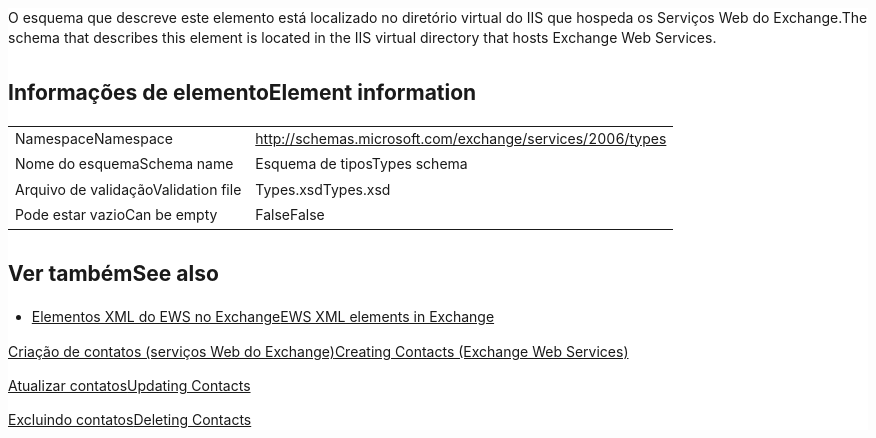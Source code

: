 <span data-ttu-id="4c4d0-305">O esquema que descreve este elemento está localizado no diretório virtual do IIS que hospeda os Serviços Web do Exchange.</span><span class="sxs-lookup"><span data-stu-id="4c4d0-305">The schema that describes this element is located in the IIS virtual directory that hosts Exchange Web Services.</span></span>
  
## <a name="element-information"></a><span data-ttu-id="4c4d0-306">Informações de elemento</span><span class="sxs-lookup"><span data-stu-id="4c4d0-306">Element information</span></span>

|||
|:-----|:-----|
|<span data-ttu-id="4c4d0-307">Namespace</span><span class="sxs-lookup"><span data-stu-id="4c4d0-307">Namespace</span></span>  <br/> |http://schemas.microsoft.com/exchange/services/2006/types  <br/> |
|<span data-ttu-id="4c4d0-308">Nome do esquema</span><span class="sxs-lookup"><span data-stu-id="4c4d0-308">Schema name</span></span>  <br/> |<span data-ttu-id="4c4d0-309">Esquema de tipos</span><span class="sxs-lookup"><span data-stu-id="4c4d0-309">Types schema</span></span>  <br/> |
|<span data-ttu-id="4c4d0-310">Arquivo de validação</span><span class="sxs-lookup"><span data-stu-id="4c4d0-310">Validation file</span></span>  <br/> |<span data-ttu-id="4c4d0-311">Types.xsd</span><span class="sxs-lookup"><span data-stu-id="4c4d0-311">Types.xsd</span></span>  <br/> |
|<span data-ttu-id="4c4d0-312">Pode estar vazio</span><span class="sxs-lookup"><span data-stu-id="4c4d0-312">Can be empty</span></span>  <br/> |<span data-ttu-id="4c4d0-313">False</span><span class="sxs-lookup"><span data-stu-id="4c4d0-313">False</span></span>  <br/> |
   
## <a name="see-also"></a><span data-ttu-id="4c4d0-314">Ver também</span><span class="sxs-lookup"><span data-stu-id="4c4d0-314">See also</span></span>



- [<span data-ttu-id="4c4d0-315">Elementos XML do EWS no Exchange</span><span class="sxs-lookup"><span data-stu-id="4c4d0-315">EWS XML elements in Exchange</span></span>](ews-xml-elements-in-exchange.md)


[<span data-ttu-id="4c4d0-316">Criação de contatos (serviços Web do Exchange)</span><span class="sxs-lookup"><span data-stu-id="4c4d0-316">Creating Contacts (Exchange Web Services)</span></span>](http://msdn.microsoft.com/library/4845917e-70d1-481c-bbd7-011ec6571789%28Office.15%29.aspx)
  
[<span data-ttu-id="4c4d0-317">Atualizar contatos</span><span class="sxs-lookup"><span data-stu-id="4c4d0-317">Updating Contacts</span></span>](http://msdn.microsoft.com/library/9a865953-b94a-4229-b632-2dee433314be%28Office.15%29.aspx)
  
[<span data-ttu-id="4c4d0-318">Excluindo contatos</span><span class="sxs-lookup"><span data-stu-id="4c4d0-318">Deleting Contacts</span></span>](http://msdn.microsoft.com/library/fcc3dc84-cd3e-455e-a1a7-ae6921c9b588%28Office.15%29.aspx)

